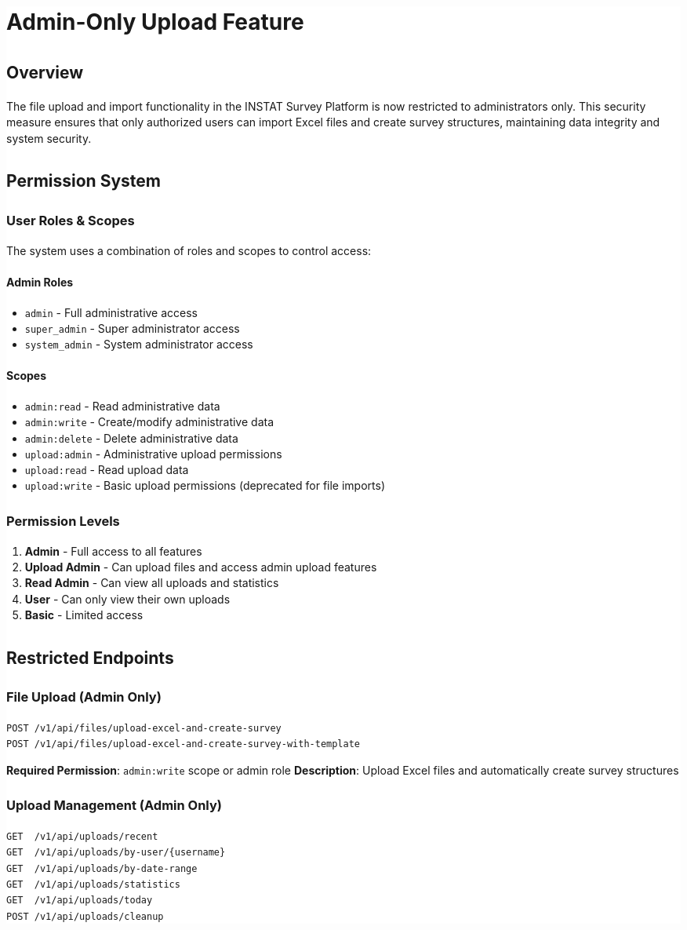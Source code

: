 # Admin-Only Upload Feature

## Overview

The file upload and import functionality in the INSTAT Survey Platform is now restricted to administrators only. This security measure ensures that only authorized users can import Excel files and create survey structures, maintaining data integrity and system security.

## Permission System

### User Roles & Scopes

The system uses a combination of roles and scopes to control access:

#### Admin Roles
- `admin` - Full administrative access
- `super_admin` - Super administrator access  
- `system_admin` - System administrator access

#### Scopes
- `admin:read` - Read administrative data
- `admin:write` - Create/modify administrative data
- `admin:delete` - Delete administrative data
- `upload:admin` - Administrative upload permissions
- `upload:read` - Read upload data
- `upload:write` - Basic upload permissions (deprecated for file imports)

### Permission Levels

1. **Admin** - Full access to all features
2. **Upload Admin** - Can upload files and access admin upload features
3. **Read Admin** - Can view all uploads and statistics
4. **User** - Can only view their own uploads
5. **Basic** - Limited access

## Restricted Endpoints

### File Upload (Admin Only)
```
POST /v1/api/files/upload-excel-and-create-survey
POST /v1/api/files/upload-excel-and-create-survey-with-template
```

**Required Permission**: `admin:write` scope or admin role
**Description**: Upload Excel files and automatically create survey structures

### Upload Management (Admin Only)
```
GET  /v1/api/uploads/recent
GET  /v1/api/uploads/by-user/{username}
GET  /v1/api/uploads/by-date-range
GET  /v1/api/uploads/statistics
GET  /v1/api/uploads/today
POST /v1/api/uploads/cleanup
```

